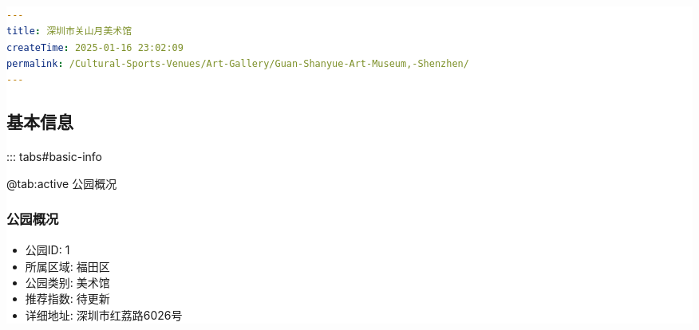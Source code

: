 ```yaml
---
title: 深圳市关山月美术馆
createTime: 2025-01-16 23:02:09
permalink: /Cultural-Sports-Venues/Art-Gallery/Guan-Shanyue-Art-Museum,-Shenzhen/
---
```



<script setup>
import ImageSwiper from '/.vuepress/theme/components/ImageSwiper.vue'
// 轮播图数据
const swiperItems = [
    {
                link: 'https://www.szartm.com/open/images/gkbg.png',
                title: '深圳市关山月美术馆',
                description: '关山月美术馆是以我国著名国画家、教育家、岭南画派大师关山月先生名字命名的政府全额拨款的国家公益性文化事业机构，以收藏和研究关山月及其所处的20世纪中国美术作品为特色，具备国家美术馆的各项功能；1995...',
                author: '深圳政府在线',
                date: '2025/01/16'
                },
  {
                link: 'https://www.szartm.com/open/images/gkbg.png',
                title: '深圳市关山月美术馆',
                description: '关山月美术馆是以我国著名国画家、教育家、岭南画派大师关山月先生名字命名的政府全额拨款的国家公益性文化事业机构，以收藏和研究关山月及其所处的20世纪中国美术作品为特色，具备国家美术馆的各项功能；1995...',
                author: '深圳政府在线',
                date: '2025/01/16'
                }
]
// 配置项
const swiperConfig = {
  height: 500,
  showInfo: true
}
</script>

<ImageSwiper :items="swiperItems" :config="swiperConfig" />



## 基本信息

::: tabs#basic-info

@tab:active 公园概况
### 公园概况
- 公园ID: 1
- 所属区域: 福田区
- 公园类别: 美术馆
- 推荐指数: 待更新
- 详细地址: 深圳市红荔路6026号
